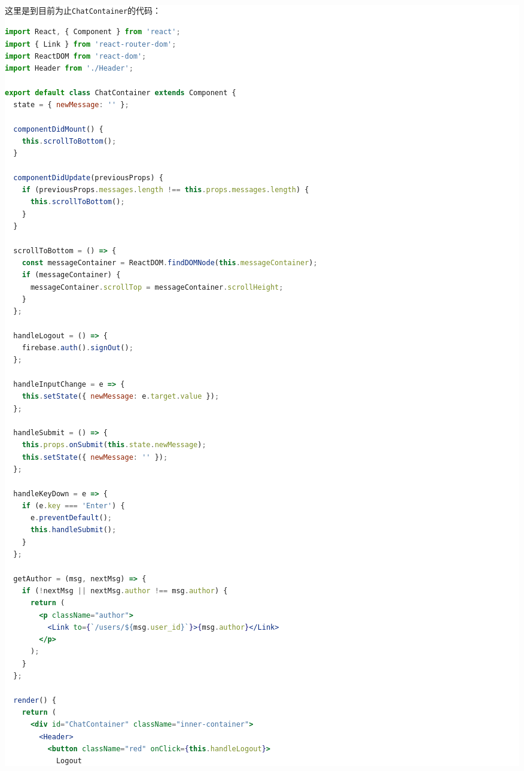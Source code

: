 这里是到目前为止`ChatContainer`的代码：

```jsx
import React, { Component } from 'react';
import { Link } from 'react-router-dom';
import ReactDOM from 'react-dom';
import Header from './Header';

export default class ChatContainer extends Component {
  state = { newMessage: '' };

  componentDidMount() {
    this.scrollToBottom();
  }

  componentDidUpdate(previousProps) {
    if (previousProps.messages.length !== this.props.messages.length) {
      this.scrollToBottom();
    }
  }

  scrollToBottom = () => {
    const messageContainer = ReactDOM.findDOMNode(this.messageContainer);
    if (messageContainer) {
      messageContainer.scrollTop = messageContainer.scrollHeight;
    }
  };

  handleLogout = () => {
    firebase.auth().signOut();
  };

  handleInputChange = e => {
    this.setState({ newMessage: e.target.value });
  };

  handleSubmit = () => {
    this.props.onSubmit(this.state.newMessage);
    this.setState({ newMessage: '' });
  };

  handleKeyDown = e => {
    if (e.key === 'Enter') {
      e.preventDefault();
      this.handleSubmit();
    }
  };

  getAuthor = (msg, nextMsg) => {
    if (!nextMsg || nextMsg.author !== msg.author) {
      return (
        <p className="author">
          <Link to={`/users/${msg.user_id}`}>{msg.author}</Link>
        </p>
      );
    }
  };

  render() {
    return (
      <div id="ChatContainer" className="inner-container">
        <Header>
          <button className="red" onClick={this.handleLogout}>
            Logout
```